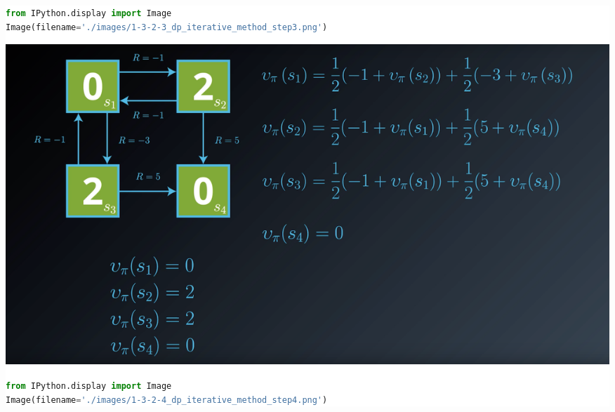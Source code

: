 


```python
from IPython.display import Image
Image(filename='./images/1-3-2-3_dp_iterative_method_step3.png')
```




![png](output_9_0.png)




```python
from IPython.display import Image
Image(filename='./images/1-3-2-4_dp_iterative_method_step4.png')
```



